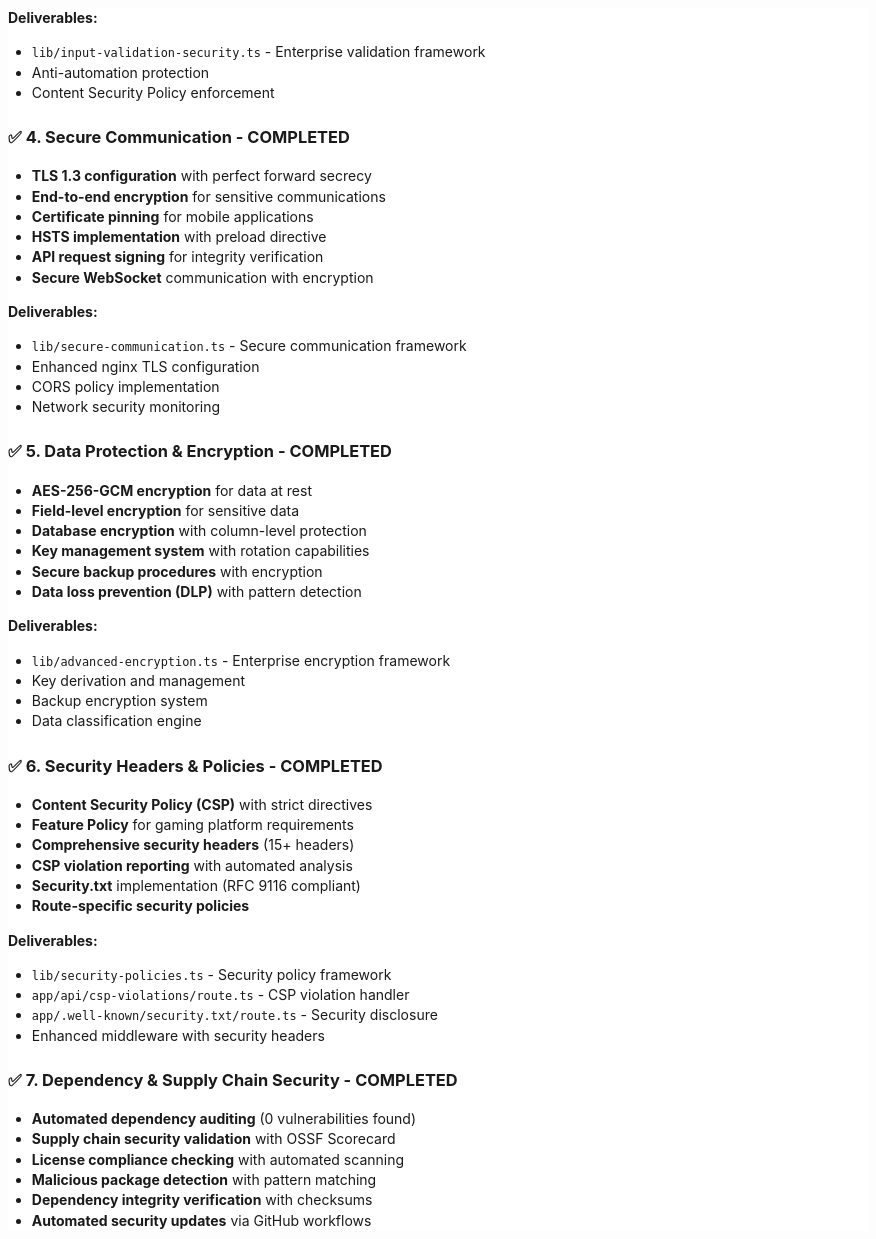 **Deliverables:**
- `lib/input-validation-security.ts` - Enterprise validation framework
- Anti-automation protection
- Content Security Policy enforcement

### ✅ **4. Secure Communication** - COMPLETED
- **TLS 1.3 configuration** with perfect forward secrecy
- **End-to-end encryption** for sensitive communications
- **Certificate pinning** for mobile applications
- **HSTS implementation** with preload directive
- **API request signing** for integrity verification
- **Secure WebSocket** communication with encryption

**Deliverables:**
- `lib/secure-communication.ts` - Secure communication framework
- Enhanced nginx TLS configuration
- CORS policy implementation
- Network security monitoring

### ✅ **5. Data Protection & Encryption** - COMPLETED
- **AES-256-GCM encryption** for data at rest
- **Field-level encryption** for sensitive data
- **Database encryption** with column-level protection
- **Key management system** with rotation capabilities
- **Secure backup procedures** with encryption
- **Data loss prevention (DLP)** with pattern detection

**Deliverables:**
- `lib/advanced-encryption.ts` - Enterprise encryption framework
- Key derivation and management
- Backup encryption system
- Data classification engine

### ✅ **6. Security Headers & Policies** - COMPLETED
- **Content Security Policy (CSP)** with strict directives
- **Feature Policy** for gaming platform requirements
- **Comprehensive security headers** (15+ headers)
- **CSP violation reporting** with automated analysis
- **Security.txt** implementation (RFC 9116 compliant)
- **Route-specific security policies**

**Deliverables:**
- `lib/security-policies.ts` - Security policy framework
- `app/api/csp-violations/route.ts` - CSP violation handler
- `app/.well-known/security.txt/route.ts` - Security disclosure
- Enhanced middleware with security headers

### ✅ **7. Dependency & Supply Chain Security** - COMPLETED
- **Automated dependency auditing** (0 vulnerabilities found)
- **Supply chain security validation** with OSSF Scorecard
- **License compliance checking** with automated scanning
- **Malicious package detection** with pattern matching
- **Dependency integrity verification** with checksums
- **Automated security updates** via GitHub workflows
